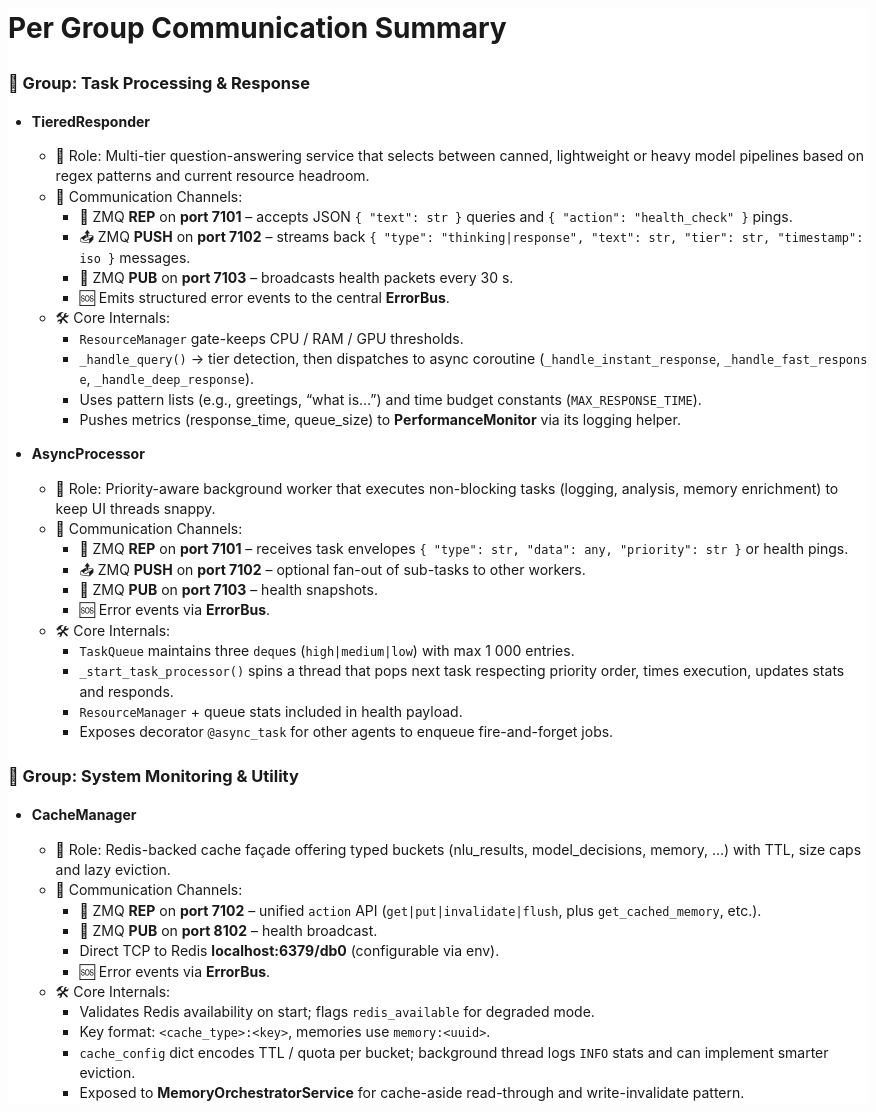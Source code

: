 # Per Group Communication Summary

### 🔄 Group: Task Processing & Response

- **TieredResponder**

  - 📌 Role: Multi-tier question-answering service that selects between canned, lightweight or heavy model pipelines based on regex patterns and current resource headroom.
  - 🔄 Communication Channels:
    - 📨 ZMQ **REP** on **port 7101** – accepts JSON `{ "text": str }` queries and `{ "action": "health_check" }` pings.
    - 📤 ZMQ **PUSH** on **port 7102** – streams back `{ "type": "thinking|response", "text": str, "tier": str, "timestamp": iso }` messages.
    - 📡 ZMQ **PUB** on **port 7103** – broadcasts health packets every 30 s.
    - 🆘 Emits structured error events to the central **ErrorBus**.
  - 🛠️ Core Internals:
    - `ResourceManager` gate-keeps CPU / RAM / GPU thresholds.
    - `_handle_query()` → tier detection, then dispatches to async coroutine (`_handle_instant_response`, `_handle_fast_response`, `_handle_deep_response`).
    - Uses pattern lists (e.g., greetings, “what is…”) and time budget constants (`MAX_RESPONSE_TIME`).
    - Pushes metrics (response_time, queue_size) to **PerformanceMonitor** via its logging helper.

- **AsyncProcessor**
  - 📌 Role: Priority-aware background worker that executes non-blocking tasks (logging, analysis, memory enrichment) to keep UI threads snappy.
  - 🔄 Communication Channels:
    - 📨 ZMQ **REP** on **port 7101** – receives task envelopes `{ "type": str, "data": any, "priority": str }` or health pings.
    - 📤 ZMQ **PUSH** on **port 7102** – optional fan-out of sub-tasks to other workers.
    - 📡 ZMQ **PUB** on **port 7103** – health snapshots.
    - 🆘 Error events via **ErrorBus**.
  - 🛠️ Core Internals:
    - `TaskQueue` maintains three `deque`s (`high|medium|low`) with max 1 000 entries.
    - `_start_task_processor()` spins a thread that pops next task respecting priority order, times execution, updates stats and responds.
    - `ResourceManager` + queue stats included in health payload.
    - Exposes decorator `@async_task` for other agents to enqueue fire-and-forget jobs.

### 📁 Group: System Monitoring & Utility

- **CacheManager**

  - 📌 Role: Redis-backed cache façade offering typed buckets (nlu_results, model_decisions, memory, …) with TTL, size caps and lazy eviction.
  - 🔄 Communication Channels:
    - 📨 ZMQ **REP** on **port 7102** – unified `action` API (`get|put|invalidate|flush`, plus `get_cached_memory`, etc.).
    - 📡 ZMQ **PUB** on **port 8102** – health broadcast.
    - Direct TCP to Redis **localhost:6379/db0** (configurable via env).
    - 🆘 Error events via **ErrorBus**.
  - 🛠️ Core Internals:
    - Validates Redis availability on start; flags `redis_available` for degraded mode.
    - Key format: `<cache_type>:<key>`, memories use `memory:<uuid>`.
    - `cache_config` dict encodes TTL / quota per bucket; background thread logs `INFO` stats and can implement smarter eviction.
    - Exposed to **MemoryOrchestratorService** for cache-aside read-through and write-invalidate pattern.
